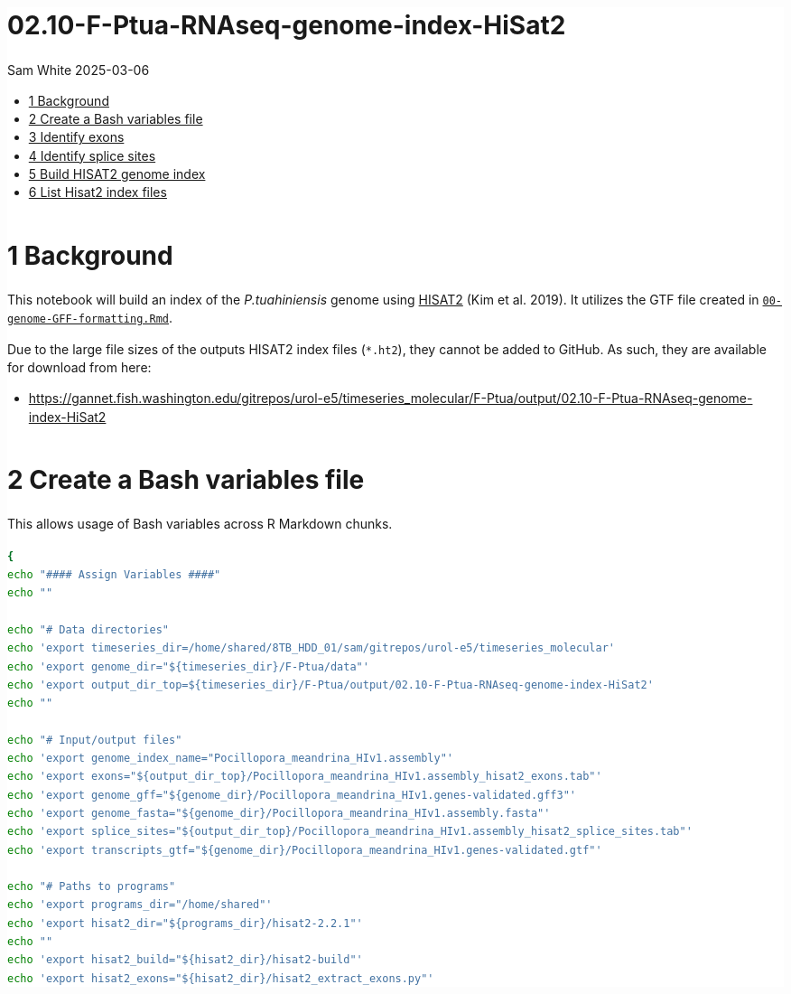 02.10-F-Ptua-RNAseq-genome-index-HiSat2
================
Sam White
2025-03-06

- <a href="#1-background" id="toc-1-background">1 Background</a>
- <a href="#2-create-a-bash-variables-file"
  id="toc-2-create-a-bash-variables-file">2 Create a Bash variables
  file</a>
- <a href="#3-identify-exons" id="toc-3-identify-exons">3 Identify
  exons</a>
- <a href="#4-identify-splice-sites" id="toc-4-identify-splice-sites">4
  Identify splice sites</a>
- <a href="#5-build-hisat2-genome-index"
  id="toc-5-build-hisat2-genome-index">5 Build HISAT2 genome index</a>
- <a href="#6-list-hisat2-index-files"
  id="toc-6-list-hisat2-index-files">6 List Hisat2 index files</a>

# 1 Background

This notebook will build an index of the *P.tuahiniensis* genome using
[HISAT2](https://github.com/DaehwanKimLab/hisat2) (Kim et al. 2019). It
utilizes the GTF file created in
[`00-genome-GFF-formatting.Rmd`](https://github.com/urol-e5/timeseries_molecular/blob/e4361d794b8a6887bc80a979491cb931e93f3e2a/F-Ptua/code/00.00-genome-GFF-formatting.Rmd).

Due to the large file sizes of the outputs HISAT2 index files (`*.ht2`),
they cannot be added to GitHub. As such, they are available for download
from here:

- <https://gannet.fish.washington.edu/gitrepos/urol-e5/timeseries_molecular/F-Ptua/output/02.10-F-Ptua-RNAseq-genome-index-HiSat2>

# 2 Create a Bash variables file

This allows usage of Bash variables across R Markdown chunks.

``` bash
{
echo "#### Assign Variables ####"
echo ""

echo "# Data directories"
echo 'export timeseries_dir=/home/shared/8TB_HDD_01/sam/gitrepos/urol-e5/timeseries_molecular'
echo 'export genome_dir="${timeseries_dir}/F-Ptua/data"'
echo 'export output_dir_top=${timeseries_dir}/F-Ptua/output/02.10-F-Ptua-RNAseq-genome-index-HiSat2'
echo ""

echo "# Input/output files"
echo 'export genome_index_name="Pocillopora_meandrina_HIv1.assembly"'
echo 'export exons="${output_dir_top}/Pocillopora_meandrina_HIv1.assembly_hisat2_exons.tab"'
echo 'export genome_gff="${genome_dir}/Pocillopora_meandrina_HIv1.genes-validated.gff3"'
echo 'export genome_fasta="${genome_dir}/Pocillopora_meandrina_HIv1.assembly.fasta"'
echo 'export splice_sites="${output_dir_top}/Pocillopora_meandrina_HIv1.assembly_hisat2_splice_sites.tab"'
echo 'export transcripts_gtf="${genome_dir}/Pocillopora_meandrina_HIv1.genes-validated.gtf"'

echo "# Paths to programs"
echo 'export programs_dir="/home/shared"'
echo 'export hisat2_dir="${programs_dir}/hisat2-2.2.1"'
echo ""
echo 'export hisat2_build="${hisat2_dir}/hisat2-build"'
echo 'export hisat2_exons="${hisat2_dir}/hisat2_extract_exons.py"'
```